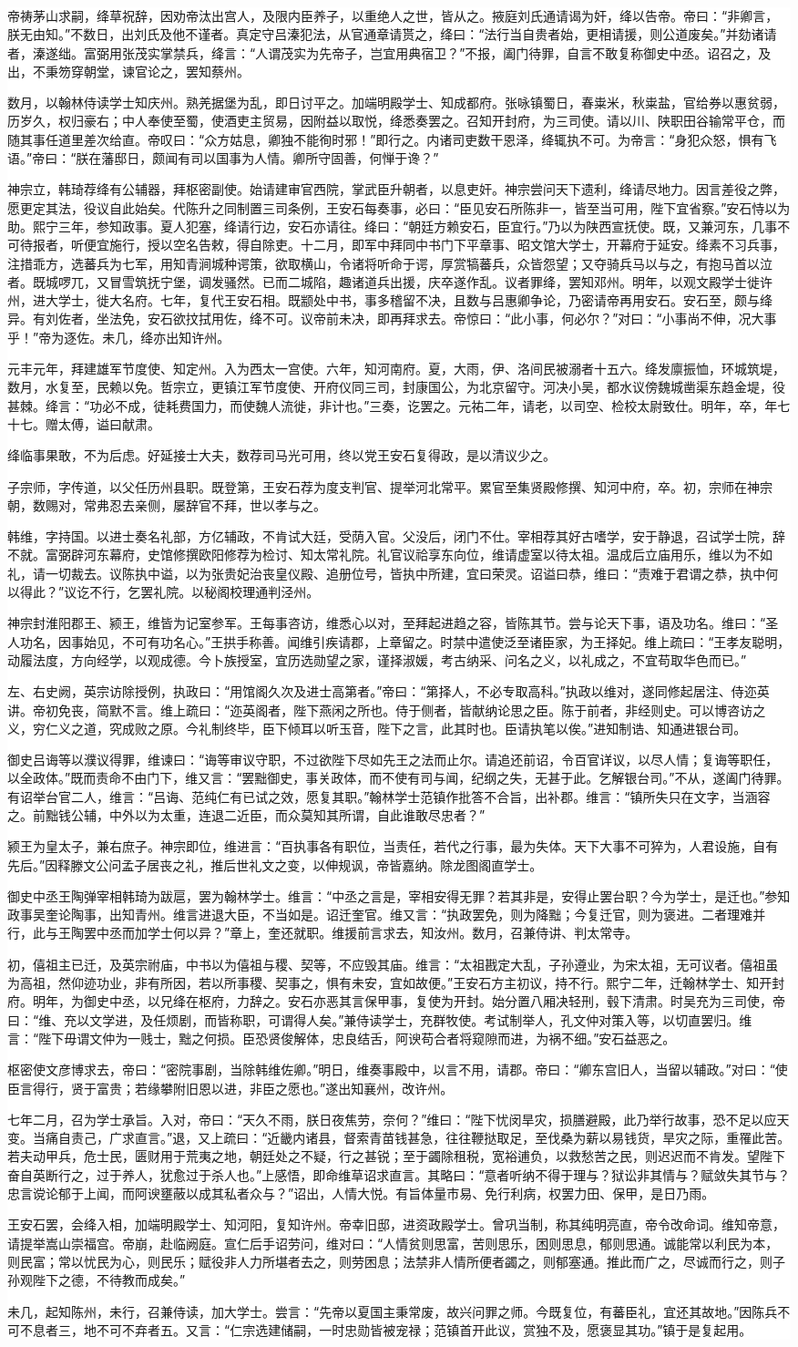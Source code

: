 帝祷茅山求嗣，绛草祝辞，因劝帝汰出宫人，及限内臣养子，以重绝人之世，皆从之。掖庭刘氏通请谒为奸，绛以告帝。帝曰：“非卿言，朕无由知。”不数日，出刘氏及他不谨者。真定守吕溱犯法，从官通章请贳之，绛曰：“法行当自贵者始，更相请援，则公道废矣。”并劾诸请者，溱遂绌。富弼用张茂实掌禁兵，绛言：“人谓茂实为先帝子，岂宜用典宿卫？”不报，阖门待罪，自言不敢复称御史中丞。诏召之，及出，不秉笏穿朝堂，谏官论之，罢知蔡州。

数月，以翰林侍读学士知庆州。熟羌据堡为乱，即日讨平之。加端明殿学士、知成都府。张咏镇蜀日，春粜米，秋粜盐，官给券以惠贫弱，历岁久，权归豪右；中人奉使至蜀，使酒吏主贸易，因附益以取悦，绛悉奏罢之。召知开封府，为三司使。请以川、陕职田谷输常平仓，而随其事任道里差次给直。帝叹曰：“众方姑息，卿独不能徇时邪！”即行之。内诸司吏数干恩泽，绛辄执不可。为帝言：“身犯众怒，惧有飞语。”帝曰：“朕在藩邸日，颇闻有司以国事为人情。卿所守固善，何惮于谗？”

神宗立，韩琦荐绛有公辅器，拜枢密副使。始请建审官西院，掌武臣升朝者，以息吏奸。神宗尝问天下遗利，绛请尽地力。因言差役之弊，愿更定其法，役议自此始矣。代陈升之同制置三司条例，王安石每奏事，必曰：“臣见安石所陈非一，皆至当可用，陛下宜省察。”安石恃以为助。熙宁三年，参知政事。夏人犯塞，绛请行边，安石亦请往。绛曰：“朝廷方赖安石，臣宜行。”乃以为陕西宣抚使。既，又兼河东，几事不可待报者，听便宜施行，授以空名告敕，得自除吏。十二月，即军中拜同中书门下平章事、昭文馆大学士，开幕府于延安。绛素不习兵事，注措乖方，选蕃兵为七军，用知青涧城种谔策，欲取横山，令诸将听命于谔，厚赏犒蕃兵，众皆怨望；又夺骑兵马以与之，有抱马首以泣者。既城啰兀，又冒雪筑抚宁堡，调发骚然。已而二城陷，趣诸道兵出援，庆卒遂作乱。议者罪绛，罢知邓州。明年，以观文殿学士徙许州，进大学士，徙大名府。七年，复代王安石相。既颛处中书，事多稽留不决，且数与吕惠卿争论，乃密请帝再用安石。安石至，颇与绛异。有刘佐者，坐法免，安石欲抆拭用佐，绛不可。议帝前未决，即再拜求去。帝惊曰：“此小事，何必尔？”对曰：“小事尚不伸，况大事乎！”帝为逐佐。未几，绛亦出知许州。

元丰元年，拜建雄军节度使、知定州。入为西太一宫使。六年，知河南府。夏，大雨，伊、洛间民被溺者十五六。绛发廪振恤，环城筑堤，数月，水复至，民赖以免。哲宗立，更镇江军节度使、开府仪同三司，封康国公，为北京留守。河决小吴，都水议傍魏城凿渠东趋金堤，役甚棘。绛言：“功必不成，徒耗费国力，而使魏人流徙，非计也。”三奏，讫罢之。元祐二年，请老，以司空、检校太尉致仕。明年，卒，年七十七。赠太傅，谥曰献肃。

绛临事果敢，不为后虑。好延接士大夫，数荐司马光可用，终以党王安石复得政，是以清议少之。

子宗师，字传道，以父任历州县职。既登第，王安石荐为度支判官、提举河北常平。累官至集贤殿修撰、知河中府，卒。初，宗师在神宗朝，数赐对，常弗忍去亲侧，屡辞官不拜，世以孝与之。

韩维，字持国。以进士奏名礼部，方亿辅政，不肯试大廷，受荫入官。父没后，闭门不仕。宰相荐其好古嗜学，安于静退，召试学士院，辞不就。富弼辟河东幕府，史馆修撰欧阳修荐为检讨、知太常礼院。礼官议祫享东向位，维请虚室以待太祖。温成后立庙用乐，维以为不如礼，请一切裁去。议陈执中谥，以为张贵妃治丧皇仪殿、追册位号，皆执中所建，宜曰荣灵。诏谥曰恭，维曰：“责难于君谓之恭，执中何以得此？”议讫不行，乞罢礼院。以秘阁校理通判泾州。

神宗封淮阳郡王、颍王，维皆为记室参军。王每事咨访，维悉心以对，至拜起进趋之容，皆陈其节。尝与论天下事，语及功名。维曰：“圣人功名，因事始见，不可有功名心。”王拱手称善。闻维引疾请郡，上章留之。时禁中遣使泛至诸臣家，为王择妃。维上疏曰：“王孝友聪明，动履法度，方向经学，以观成德。今卜族授室，宜历选勋望之家，谨择淑媛，考古纳采、问名之义，以礼成之，不宜苟取华色而已。”

左、右史阙，英宗访除授例，执政曰：“用馆阁久次及进士高第者。”帝曰：“第择人，不必专取高科。”执政以维对，遂同修起居注、侍迩英讲。帝初免丧，简默不言。维上疏曰：“迩英阁者，陛下燕闲之所也。侍于侧者，皆献纳论思之臣。陈于前者，非经则史。可以博咨访之义，穷仁义之道，究成败之原。今礼制终毕，臣下倾耳以听玉音，陛下之言，此其时也。臣请执笔以俟。”进知制诰、知通进银台司。

御史吕诲等以濮议得罪，维谏曰：“诲等审议守职，不过欲陛下尽如先王之法而止尔。请追还前诏，令百官详议，以尽人情；复诲等职任，以全政体。”既而责命不由门下，维又言：“罢黜御史，事关政体，而不使有司与闻，纪纲之失，无甚于此。乞解银台司。”不从，遂阖门待罪。有诏举台官二人，维言：“吕诲、范纯仁有已试之效，愿复其职。”翰林学士范镇作批答不合旨，出补郡。维言：“镇所失只在文字，当涵容之。前黜钱公辅，中外以为太重，连退二近臣，而众莫知其所谓，自此谁敢尽忠者？”

颍王为皇太子，兼右庶子。神宗即位，维进言：“百执事各有职位，当责任，若代之行事，最为失体。天下大事不可猝为，人君设施，自有先后。”因释滕文公问孟子居丧之礼，推后世礼文之变，以伸规讽，帝皆嘉纳。除龙图阁直学士。

御史中丞王陶弹宰相韩琦为跋扈，罢为翰林学士。维言：“中丞之言是，宰相安得无罪？若其非是，安得止罢台职？今为学士，是迁也。”参知政事吴奎论陶事，出知青州。维言进退大臣，不当如是。诏迁奎官。维又言：“执政罢免，则为降黜；今复迁官，则为褒进。二者理难并行，此与王陶罢中丞而加学士何以异？”章上，奎还就职。维援前言求去，知汝州。数月，召兼侍讲、判太常寺。

初，僖祖主已迁，及英宗祔庙，中书以为僖祖与稷、契等，不应毁其庙。维言：“太祖戡定大乱，子孙遵业，为宋太祖，无可议者。僖祖虽为高祖，然仰迹功业，非有所因，若以所事稷、契事之，惧有未安，宜如故便。”王安石方主初议，持不行。熙宁二年，迁翰林学士、知开封府。明年，为御史中丞，以兄绛在枢府，力辞之。安石亦恶其言保甲事，复使为开封。始分置八厢决轻刑，毂下清肃。时吴充为三司使，帝曰：“维、充以文学进，及任烦剧，而皆称职，可谓得人矣。”兼侍读学士，充群牧使。考试制举人，孔文仲对策入等，以切直罢归。维言：“陛下毋谓文仲为一贱士，黜之何损。臣恐贤俊解体，忠良结舌，阿谀苟合者将窥隙而进，为祸不细。”安石益恶之。

枢密使文彦博求去，帝曰：“密院事剧，当除韩维佐卿。”明日，维奏事殿中，以言不用，请郡。帝曰：“卿东宫旧人，当留以辅政。”对曰：“使臣言得行，贤于富贵；若缘攀附旧恩以进，非臣之愿也。”遂出知襄州，改许州。

七年二月，召为学士承旨。入对，帝曰：“天久不雨，朕日夜焦劳，奈何？”维曰：“陛下忧闵旱灾，损膳避殿，此乃举行故事，恐不足以应天变。当痛自责己，广求直言。”退，又上疏曰：“近畿内诸县，督索青苗钱甚急，往往鞭挞取足，至伐桑为薪以易钱货，旱灾之际，重罹此苦。若夫动甲兵，危士民，匮财用于荒夷之地，朝廷处之不疑，行之甚锐；至于蠲除租税，宽裕逋负，以救愁苦之民，则迟迟而不肯发。望陛下奋自英断行之，过于养人，犹愈过于杀人也。”上感悟，即命维草诏求直言。其略曰：“意者听纳不得于理与？狱讼非其情与？赋敛失其节与？忠言谠论郁于上闻，而阿谀壅蔽以成其私者众与？”诏出，人情大悦。有旨体量市易、免行利病，权罢力田、保甲，是日乃雨。

王安石罢，会绛入相，加端明殿学士、知河阳，复知许州。帝幸旧邸，进资政殿学士。曾巩当制，称其纯明亮直，帝令改命词。维知帝意，请提举嵩山崇福宫。帝崩，赴临阙庭。宣仁后手诏劳问，维对曰：“人情贫则思富，苦则思乐，困则思息，郁则思通。诚能常以利民为本，则民富；常以忧民为心，则民乐；赋役非人力所堪者去之，则劳困息；法禁非人情所便者蠲之，则郁塞通。推此而广之，尽诚而行之，则子孙观陛下之德，不待教而成矣。”

未几，起知陈州，未行，召兼侍读，加大学士。尝言：“先帝以夏国主秉常废，故兴问罪之师。今既复位，有蕃臣礼，宜还其故地。”因陈兵不可不息者三，地不可不弃者五。又言：“仁宗选建储嗣，一时忠勋皆被宠禄；范镇首开此议，赏独不及，愿褒显其功。”镇于是复起用。
